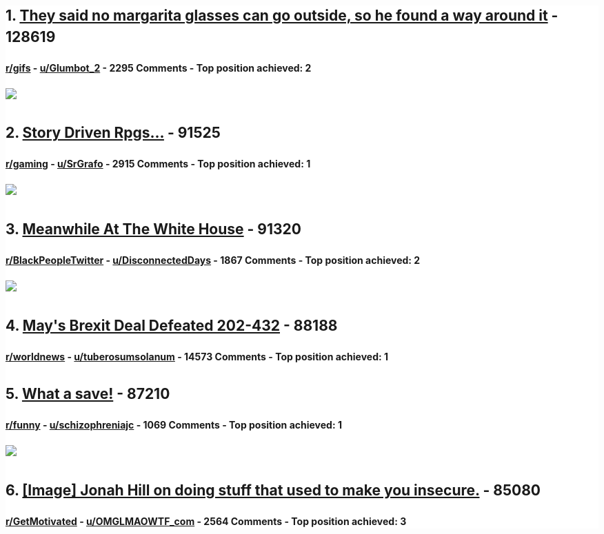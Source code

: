 ## 1. [They said no margarita glasses can go outside, so he found a way around it](http://reddit.com/r/gifs/comments/agaw6o/they_said_no_margarita_glasses_can_go_outside_so/) - 128619
#### [r/gifs](http://reddit.com/r/gifs) - [u/Glumbot_2](http://reddit.com/u/Glumbot_2) - 2295 Comments - Top position achieved: 2

<a href="https://gfycat.com/fineliveelver"><img src="https://b.thumbs.redditmedia.com/LLJFLRCsqyHv3jtV_J05QW6kHW2qz1-FFeh0ZBFqztk.jpg"></img></a>

## 2. [Story Driven Rpgs...](http://reddit.com/r/gaming/comments/ag9ypc/story_driven_rpgs/) - 91525
#### [r/gaming](http://reddit.com/r/gaming) - [u/SrGrafo](http://reddit.com/u/SrGrafo) - 2915 Comments - Top position achieved: 1

<a href="https://i.redd.it/z936j36w0ma21.jpg"><img src="https://b.thumbs.redditmedia.com/mkmSEgmMxnDMXZwqQNpSCXqe8oNW7SkxDAA3OGvvXnk.jpg"></img></a>

## 3. [Meanwhile At The White House](http://reddit.com/r/BlackPeopleTwitter/comments/agbqv2/meanwhile_at_the_white_house/) - 91320
#### [r/BlackPeopleTwitter](http://reddit.com/r/BlackPeopleTwitter) - [u/DisconnectedDays](http://reddit.com/u/DisconnectedDays) - 1867 Comments - Top position achieved: 2

<a href="https://i.redd.it/h2y1rpbfuma21.jpg"><img src="https://b.thumbs.redditmedia.com/But6uwrs26cHEzyvIEQwXvGlaCEore1g22Axzx0iPRs.jpg"></img></a>

## 4. [May's Brexit Deal Defeated 202-432](http://reddit.com/r/worldnews/comments/agccop/mays_brexit_deal_defeated_202432/) - 88188
#### [r/worldnews](http://reddit.com/r/worldnews) - [u/tuberosumsolanum](http://reddit.com/u/tuberosumsolanum) - 14573 Comments - Top position achieved: 1

## 5. [What a save!](http://reddit.com/r/funny/comments/ag6h1k/what_a_save/) - 87210
#### [r/funny](http://reddit.com/r/funny) - [u/schizophreniajc](http://reddit.com/u/schizophreniajc) - 1069 Comments - Top position achieved: 1

<a href="https://v.redd.it/3tzhc0tauja21"><img src="https://b.thumbs.redditmedia.com/YC1VxfXzK28lVFGz0d2o7LRP_UBnL3YtccY307ZUznI.jpg"></img></a>

## 6. [[Image] Jonah Hill on doing stuff that used to make you insecure.](http://reddit.com/r/GetMotivated/comments/agch5s/image_jonah_hill_on_doing_stuff_that_used_to_make/) - 85080
#### [r/GetMotivated](http://reddit.com/r/GetMotivated) - [u/OMGLMAOWTF_com](http://reddit.com/u/OMGLMAOWTF_com) - 2564 Comments - Top position achieved: 3
